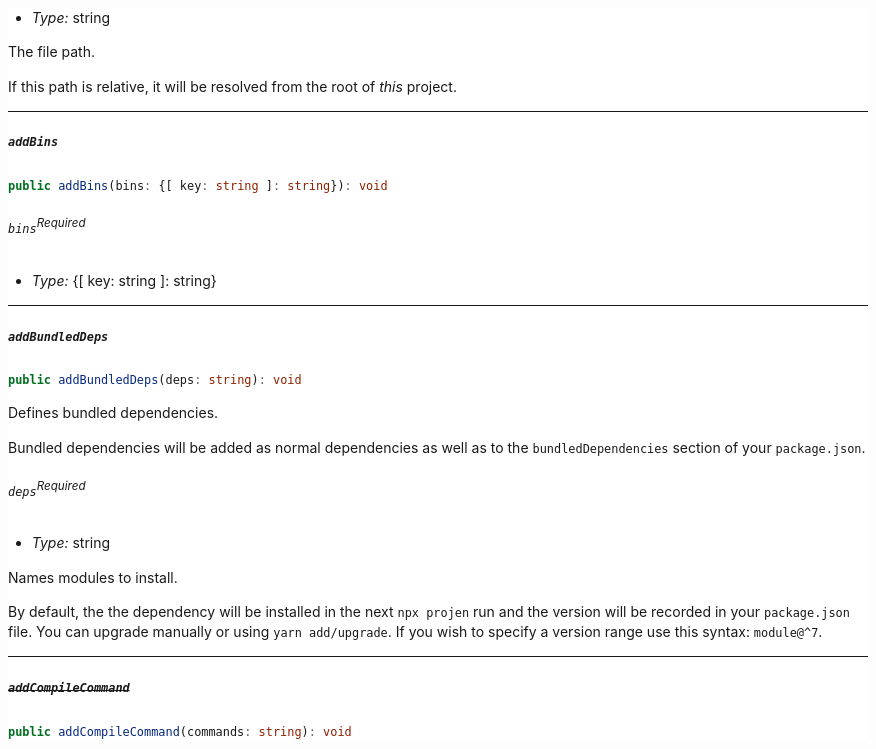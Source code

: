- *Type:* string

The file path.

If this path is relative, it will be
resolved from the root of _this_ project.

---

##### `addBins` <a name="addBins" id="@rlmartin-projen/cdktf-project.CdktfProject.addBins"></a>

```typescript
public addBins(bins: {[ key: string ]: string}): void
```

###### `bins`<sup>Required</sup> <a name="bins" id="@rlmartin-projen/cdktf-project.CdktfProject.addBins.parameter.bins"></a>

- *Type:* {[ key: string ]: string}

---

##### `addBundledDeps` <a name="addBundledDeps" id="@rlmartin-projen/cdktf-project.CdktfProject.addBundledDeps"></a>

```typescript
public addBundledDeps(deps: string): void
```

Defines bundled dependencies.

Bundled dependencies will be added as normal dependencies as well as to the
`bundledDependencies` section of your `package.json`.

###### `deps`<sup>Required</sup> <a name="deps" id="@rlmartin-projen/cdktf-project.CdktfProject.addBundledDeps.parameter.deps"></a>

- *Type:* string

Names modules to install.

By default, the the dependency will
be installed in the next `npx projen` run and the version will be recorded
in your `package.json` file. You can upgrade manually or using `yarn
add/upgrade`. If you wish to specify a version range use this syntax:
`module@^7`.

---

##### ~~`addCompileCommand`~~ <a name="addCompileCommand" id="@rlmartin-projen/cdktf-project.CdktfProject.addCompileCommand"></a>

```typescript
public addCompileCommand(commands: string): void
```
